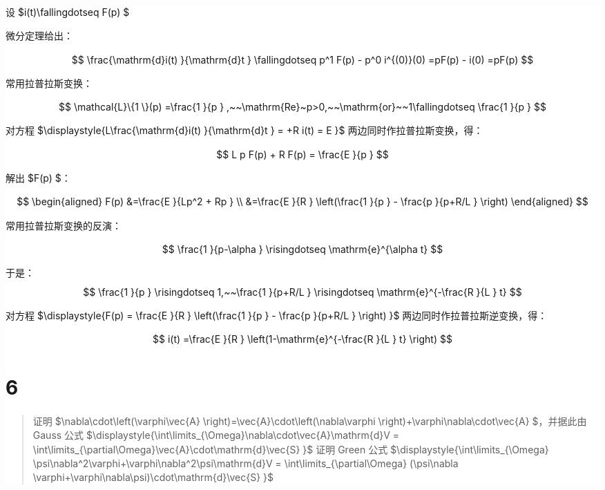 设 $i(t)\fallingdotseq F(p) $

微分定理给出：

$$
\frac{\mathrm{d}i(t) }{\mathrm{d}t }
\fallingdotseq p^1 F(p) - p^0 i^{(0)}(0)
=pF(p) - i(0)
=pF(p)
$$

常用拉普拉斯变换：

$$
\mathcal{L}\{1 \}(p)
=\frac{1 }{p } ,~~\mathrm{Re}~p>0,~~\mathrm{or}~~1\fallingdotseq \frac{1 }{p } 
$$

对方程 $\displaystyle{L\frac{\mathrm{d}i(t) }{\mathrm{d}t } = +R i(t) = E }$ 两边同时作拉普拉斯变换，得：

$$
L p F(p) + R F(p) = \frac{E }{p } 
$$

解出 $F(p) $：

$$
\begin{aligned}
F(p)
&=\frac{E }{Lp^2 + Rp } \\
&=\frac{E }{R } \left(\frac{1 }{p } - \frac{p }{p+R/L }  \right) 
\end{aligned}
$$

常用拉普拉斯变换的反演：

$$
\frac{1 }{p-\alpha } \risingdotseq \mathrm{e}^{\alpha t}
$$

于是：
$$
\frac{1 }{p } \risingdotseq 1,~~\frac{1 }{p+R/L } \risingdotseq \mathrm{e}^{-\frac{R }{L } t}
$$

对方程 $\displaystyle{F(p) = \frac{E }{R } \left(\frac{1 }{p } - \frac{p }{p+R/L } \right) }$ 两边同时作拉普拉斯逆变换，得：

$$
i(t)
=\frac{E }{R } \left(1-\mathrm{e}^{-\frac{R }{L } t} \right)
$$

# 6

> 证明 $\nabla\cdot\left(\varphi\vec{A} \right)=\vec{A}\cdot\left(\nabla\varphi \right)+\varphi\nabla\cdot\vec{A} $，并据此由 Gauss 公式 $\displaystyle{\int\limits_{\Omega}\nabla\cdot\vec{A}\mathrm{d}V = \int\limits_{\partial\Omega}\vec{A}\cdot\mathrm{d}\vec{S} }$ 证明 Green 公式 $\displaystyle{\int\limits_{\Omega} \psi\nabla^2\varphi+\varphi\nabla^2\psi\mathrm{d}V = \int\limits_{\partial\Omega} (\psi\nabla \varphi+\varphi\nabla\psi)\cdot\mathrm{d}\vec{S} }$ 
